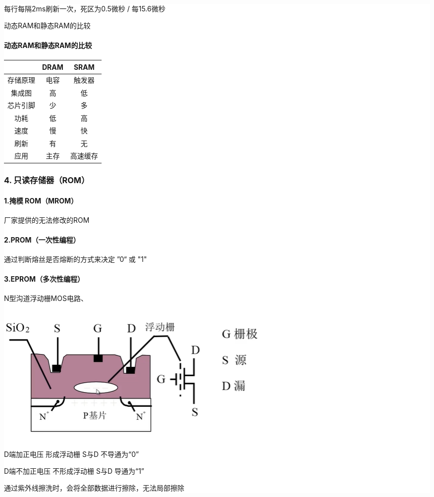   每行每隔2ms刷新一次，死区为0.5微秒 / 每15.6微秒

  动态RAM和静态RAM的比较

####  动态RAM和静态RAM的比较

|          | DRAM |   SRAM   |
| :------: | :--: | :------: |
| 存储原理 | 电容 |  触发器  |
|  集成图  |  高  |    低    |
| 芯片引脚 |  少  |    多    |
|   功耗   |  低  |    高    |
|   速度   |  慢  |    快    |
|   刷新   |  有  |    无    |
|   应用   | 主存 | 高速缓存 |

### 4. 只读存储器（ROM）

#### 1.掩模 ROM（MROM）

厂家提供的无法修改的ROM

#### 2.PROM（一次性编程）

通过判断熔丝是否熔断的方式来决定 ”0“ 或 "1"

#### 3.EPROM（多次性编程）

N型沟道浮动栅MOS电路、

![image-20200701082635034](img/image-20200701082635034.png)

D端加正电压	形成浮动栅	S与D 不导通为“0”

D端不加正电压	不形成浮动栅 	S与D 导通为“1”

通过紫外线擦洗时，会将全部数据进行擦除，无法局部擦除
